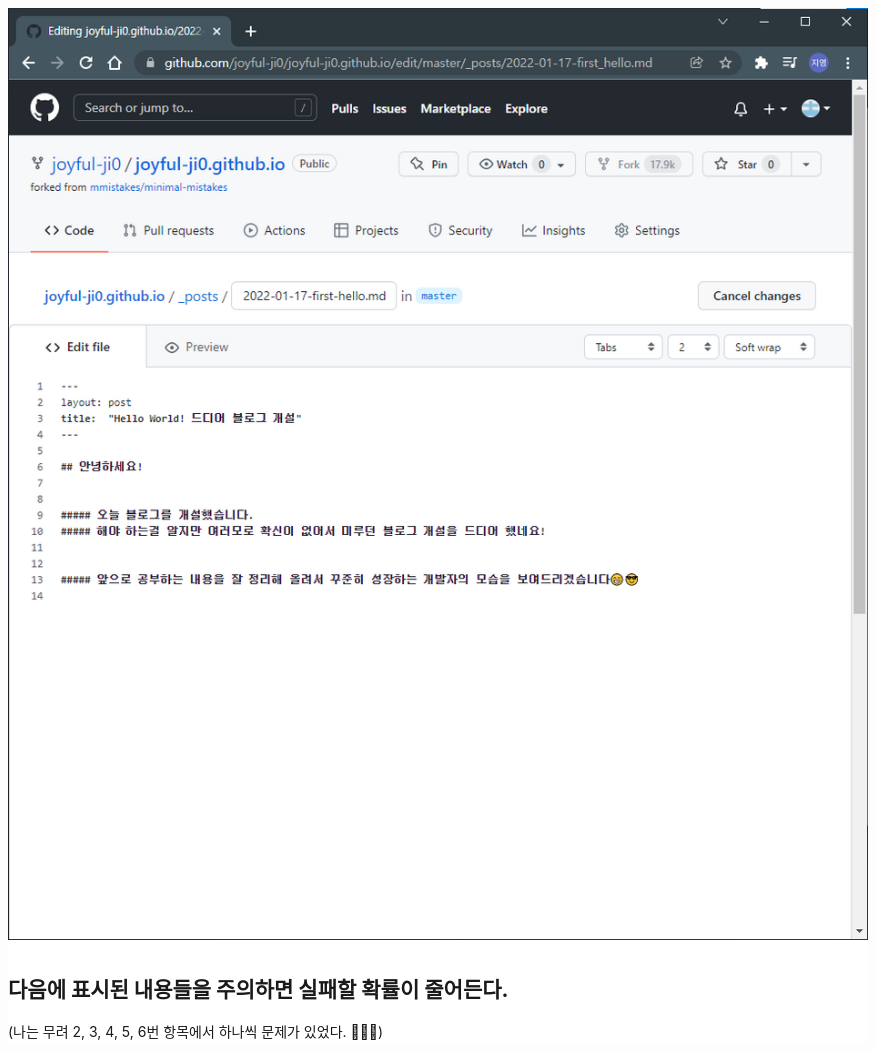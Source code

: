 <img src="..\images\220117\first-1.png" width="100%" title="수정화면" />


## 다음에 표시된 내용들을 주의하면 실패할 확률이 줄어든다.
(나는 무려 2, 3, 4, 5, 6번 항목에서 하나씩 문제가 있었다. 🤣🤣🤣)

